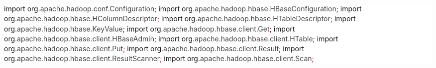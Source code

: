 import org<span class="hljs-preprocessor" style="color:rgb(68,68,68);">.apache</span><span class="hljs-preprocessor" style="color:rgb(68,68,68);">.hadoop</span><span class="hljs-preprocessor" style="color:rgb(68,68,68);">.conf</span><span class="hljs-preprocessor" style="color:rgb(68,68,68);">.Configuration</span><span class="hljs-comment" style="color:rgb(136,0,0);">;</span>
import org<span class="hljs-preprocessor" style="color:rgb(68,68,68);">.apache</span><span class="hljs-preprocessor" style="color:rgb(68,68,68);">.hadoop</span><span class="hljs-preprocessor" style="color:rgb(68,68,68);">.hbase</span><span class="hljs-preprocessor" style="color:rgb(68,68,68);">.HBaseConfiguration</span><span class="hljs-comment" style="color:rgb(136,0,0);">;</span>
import org<span class="hljs-preprocessor" style="color:rgb(68,68,68);">.apache</span><span class="hljs-preprocessor" style="color:rgb(68,68,68);">.hadoop</span><span class="hljs-preprocessor" style="color:rgb(68,68,68);">.hbase</span><span class="hljs-preprocessor" style="color:rgb(68,68,68);">.HColumnDescriptor</span><span class="hljs-comment" style="color:rgb(136,0,0);">;</span>
import org<span class="hljs-preprocessor" style="color:rgb(68,68,68);">.apache</span><span class="hljs-preprocessor" style="color:rgb(68,68,68);">.hadoop</span><span class="hljs-preprocessor" style="color:rgb(68,68,68);">.hbase</span><span class="hljs-preprocessor" style="color:rgb(68,68,68);">.HTableDescriptor</span><span class="hljs-comment" style="color:rgb(136,0,0);">;</span>
import org<span class="hljs-preprocessor" style="color:rgb(68,68,68);">.apache</span><span class="hljs-preprocessor" style="color:rgb(68,68,68);">.hadoop</span><span class="hljs-preprocessor" style="color:rgb(68,68,68);">.hbase</span><span class="hljs-preprocessor" style="color:rgb(68,68,68);">.KeyValue</span><span class="hljs-comment" style="color:rgb(136,0,0);">;</span>
import org<span class="hljs-preprocessor" style="color:rgb(68,68,68);">.apache</span><span class="hljs-preprocessor" style="color:rgb(68,68,68);">.hadoop</span><span class="hljs-preprocessor" style="color:rgb(68,68,68);">.hbase</span><span class="hljs-preprocessor" style="color:rgb(68,68,68);">.client</span><span class="hljs-preprocessor" style="color:rgb(68,68,68);">.Get</span><span class="hljs-comment" style="color:rgb(136,0,0);">;</span>
import org<span class="hljs-preprocessor" style="color:rgb(68,68,68);">.apache</span><span class="hljs-preprocessor" style="color:rgb(68,68,68);">.hadoop</span><span class="hljs-preprocessor" style="color:rgb(68,68,68);">.hbase</span><span class="hljs-preprocessor" style="color:rgb(68,68,68);">.client</span><span class="hljs-preprocessor" style="color:rgb(68,68,68);">.HBaseAdmin</span><span class="hljs-comment" style="color:rgb(136,0,0);">;</span>
import org<span class="hljs-preprocessor" style="color:rgb(68,68,68);">.apache</span><span class="hljs-preprocessor" style="color:rgb(68,68,68);">.hadoop</span><span class="hljs-preprocessor" style="color:rgb(68,68,68);">.hbase</span><span class="hljs-preprocessor" style="color:rgb(68,68,68);">.client</span><span class="hljs-preprocessor" style="color:rgb(68,68,68);">.HTable</span><span class="hljs-comment" style="color:rgb(136,0,0);">;</span>
import org<span class="hljs-preprocessor" style="color:rgb(68,68,68);">.apache</span><span class="hljs-preprocessor" style="color:rgb(68,68,68);">.hadoop</span><span class="hljs-preprocessor" style="color:rgb(68,68,68);">.hbase</span><span class="hljs-preprocessor" style="color:rgb(68,68,68);">.client</span><span class="hljs-preprocessor" style="color:rgb(68,68,68);">.Put</span><span class="hljs-comment" style="color:rgb(136,0,0);">;</span>
import org<span class="hljs-preprocessor" style="color:rgb(68,68,68);">.apache</span><span class="hljs-preprocessor" style="color:rgb(68,68,68);">.hadoop</span><span class="hljs-preprocessor" style="color:rgb(68,68,68);">.hbase</span><span class="hljs-preprocessor" style="color:rgb(68,68,68);">.client</span><span class="hljs-preprocessor" style="color:rgb(68,68,68);">.Result</span><span class="hljs-comment" style="color:rgb(136,0,0);">;</span>
import org<span class="hljs-preprocessor" style="color:rgb(68,68,68);">.apache</span><span class="hljs-preprocessor" style="color:rgb(68,68,68);">.hadoop</span><span class="hljs-preprocessor" style="color:rgb(68,68,68);">.hbase</span><span class="hljs-preprocessor" style="color:rgb(68,68,68);">.client</span><span class="hljs-preprocessor" style="color:rgb(68,68,68);">.ResultScanner</span><span class="hljs-comment" style="color:rgb(136,0,0);">;</span>
import org<span class="hljs-preprocessor" style="color:rgb(68,68,68);">.apache</span><span class="hljs-preprocessor" style="color:rgb(68,68,68);">.hadoop</span><span class="hljs-preprocessor" style="color:rgb(68,68,68);">.hbase</span><span class="hljs-preprocessor" style="color:rgb(68,68,68);">.client</span><span class="hljs-preprocessor" style="color:rgb(68,68,68);">.Scan</span><span class="hljs-comment" style="color:rgb(136,0,0);">;</span>
